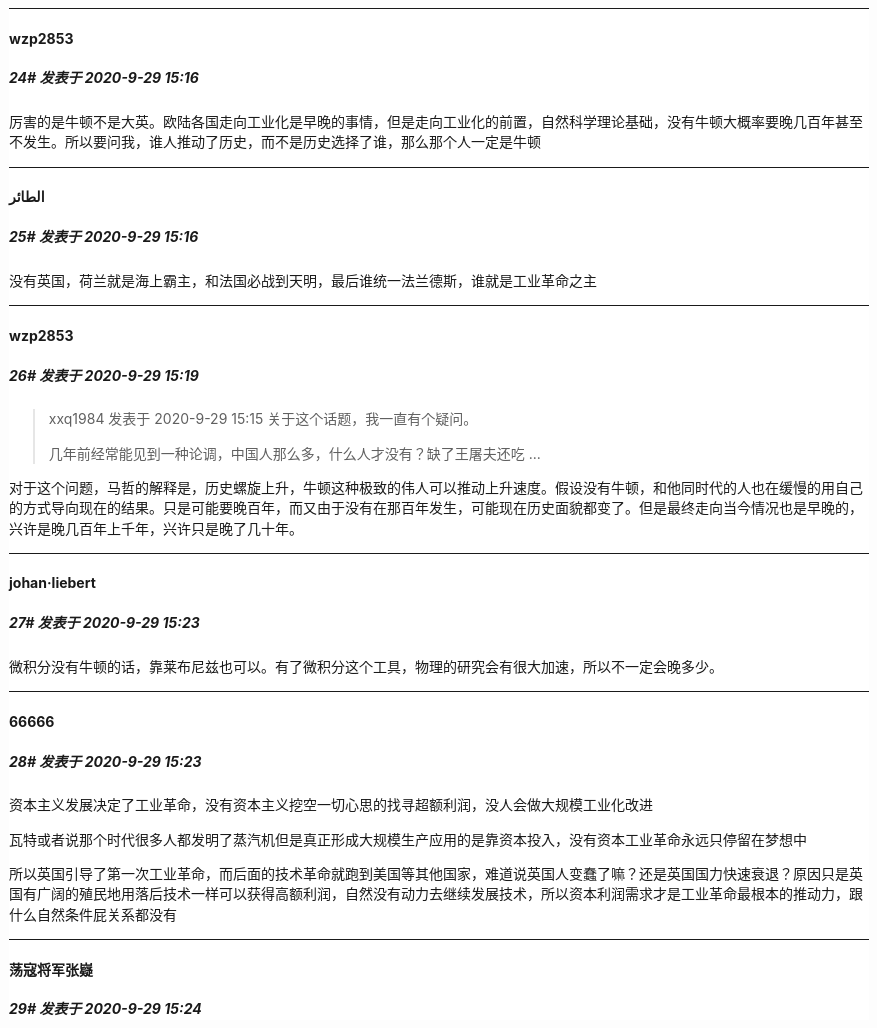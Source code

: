 
-----

####  wzp2853  
##### 24#       发表于 2020-9-29 15:16


厉害的是牛顿不是大英。欧陆各国走向工业化是早晚的事情，但是走向工业化的前置，自然科学理论基础，没有牛顿大概率要晚几百年甚至不发生。所以要问我，谁人推动了历史，而不是历史选择了谁，那么那个人一定是牛顿


-----

####  الطائر  
##### 25#       发表于 2020-9-29 15:16


没有英国，荷兰就是海上霸主，和法国必战到天明，最后谁统一法兰德斯，谁就是工业革命之主


-----

####  wzp2853  
##### 26#       发表于 2020-9-29 15:19


<blockquote>xxq1984 发表于 2020-9-29 15:15
关于这个话题，我一直有个疑问。

几年前经常能见到一种论调，中国人那么多，什么人才没有？缺了王屠夫还吃 ...</blockquote>
对于这个问题，马哲的解释是，历史螺旋上升，牛顿这种极致的伟人可以推动上升速度。假设没有牛顿，和他同时代的人也在缓慢的用自己的方式导向现在的结果。只是可能要晚百年，而又由于没有在那百年发生，可能现在历史面貌都变了。但是最终走向当今情况也是早晚的，兴许是晚几百年上千年，兴许只是晚了几十年。


-----

####  johan·liebert  
##### 27#       发表于 2020-9-29 15:23


微积分没有牛顿的话，靠莱布尼兹也可以。有了微积分这个工具，物理的研究会有很大加速，所以不一定会晚多少。


-----

####  66666  
##### 28#       发表于 2020-9-29 15:23


资本主义发展决定了工业革命，没有资本主义挖空一切心思的找寻超额利润，没人会做大规模工业化改进


瓦特或者说那个时代很多人都发明了蒸汽机但是真正形成大规模生产应用的是靠资本投入，没有资本工业革命永远只停留在梦想中


所以英国引导了第一次工业革命，而后面的技术革命就跑到美国等其他国家，难道说英国人变蠢了嘛？还是英国国力快速衰退？原因只是英国有广阔的殖民地用落后技术一样可以获得高额利润，自然没有动力去继续发展技术，所以资本利润需求才是工业革命最根本的推动力，跟什么自然条件屁关系都没有


-----

####  荡寇将军张嶷  
##### 29#       发表于 2020-9-29 15:24
